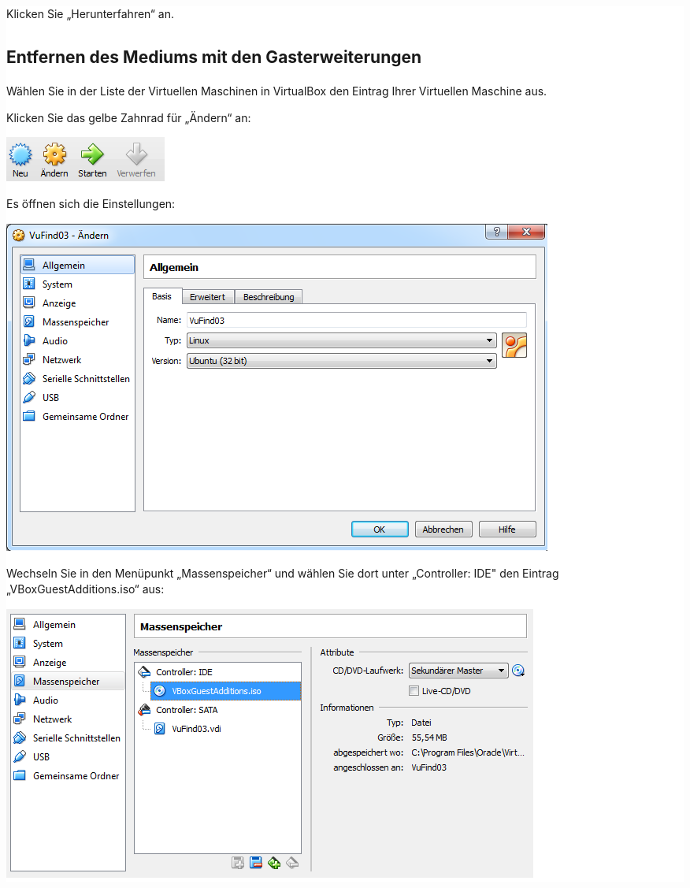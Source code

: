 Klicken Sie „Herunterfahren“ an.

## Entfernen des Mediums mit den Gasterweiterungen

Wählen Sie in der Liste der Virtuellen Maschinen in VirtualBox den
Eintrag Ihrer Virtuellen Maschine aus.

Klicken Sie das gelbe Zahnrad für „Ändern“ an:

![](media/02/image32.png)

Es öffnen sich die Einstellungen:

![](media/02/image33.png)

Wechseln Sie in den Menüpunkt „Massenspeicher“ und wählen Sie dort unter „Controller: IDE" den Eintrag „VBoxGuestAdditions.iso“ aus:

![](media/02/image34.png)
